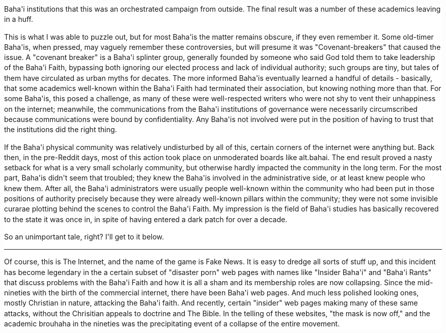 Baha'i institutions that this was an orchestrated campaign from
outside. The final result was a number of these academics leaving in a
huff.

This is what I was able to puzzle out, but for most Baha'is the matter
remains obscure, if they even remember it. Some old-timer Baha'is,
when pressed, may vaguely remember these controversies, but will
presume it was "Covenant-breakers" that caused the issue. A "covenant
breaker" is a Baha'i splinter group, generally founded by someone who
said God told them to take leadership of the Baha'i Faith, bypassing
both ignoring our elected process and lack of individual authority;
such groups are tiny, but tales of them have circulated as urban myths
for decates.  The more informed Baha'is eventually learned a handful
of details - basically, that some academics well-known within the
Baha'i Faith had terminated their association, but knowing nothing
more than that. For some Baha'is, this posed a challenge, as many of
these were well-respected writers who were not shy to vent their
unhappiness on the internet; meanwhile, the communications from the
Baha'i institutions of governance were necessarily circumscribed
because communications were bound by confidentiality. Any
Baha'is not involved were put in the position of having to trust that
the institutions did the right thing.

If the Baha'i physical community was relatively undisturbed by all of this,
certain corners of the internet were anything but. Back then, in the
pre-Reddit days, most of this action took place on unmoderated boards
like alt.bahai. The end result proved a nasty setback for what is a
very small scholarly community, but otherwise hardly impacted the
community in the long term. For the most part, Baha'is didn't seem
that troubled; they knew the Baha'is involved in the administrative
side, or at least knew people who knew them. After all, the Baha'i
administrators were usually people well-known within the community who
had been put in those positions of authority precisely because 
they were already well-known pillars
within the community; they were not some invisible curarae plotting
behind the scenes to control the Baha'i Faith. My impression is the
field of Baha'i studies has basically recovered to the state it was
once in, in spite of having entered a dark patch for over a decade.

So an unimportant tale, right? I'll get to it below.

-----------------------------

Of course, this is The Internet, and the name of the game is Fake
News. It is easy to dredge all sorts of stuff up, and this incident
has become legendary in the a certain subset of "disaster porn" web
pages with names like "Insider Baha'i" and "Baha'i Rants" that discuss
problems with the Baha'i Faith and how it is all a sham and its
membership roles are now collapsing. Since the mid-nineties with the birth
of the commercial internet, there have been Baha'i web pages. And much
less polished looking ones, mostly Christian in nature, attacking the
Baha'i faith. And recently, certain "insider" web pages making many of
these same attacks, without the Chrisitian appeals to doctrine and The
Bible. In the telling of these websites, "the mask is now off," and
the academic brouhaha in the nineties was the precipitating event of
a collapse of the entire movement.
